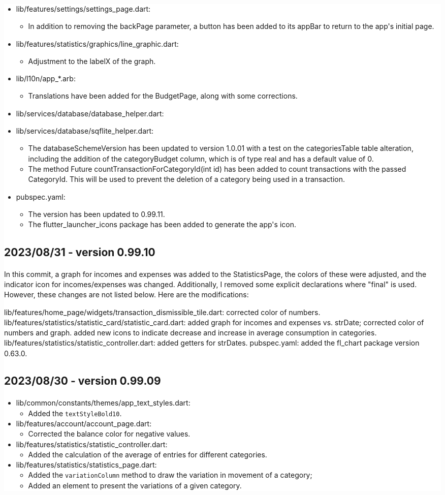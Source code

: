  * lib/features/settings/settings_page.dart:
   - In addition to removing the backPage parameter, a button has been added to its appBar to return to the app's initial page.

 * lib/features/statistics/graphics/line_graphic.dart:
   - Adjustment to the labelX of the graph.

 * lib/l10n/app_*.arb:
   - Translations have been added for the BudgetPage, along with some corrections.

 * lib/services/database/database_helper.dart:
 * lib/services/database/sqflite_helper.dart:
   - The databaseSchemeVersion has been updated to version 1.0.01 with a test on the categoriesTable table alteration, including the addition of the categoryBudget column, which is of type real and has a default value of 0.
   - The method Future<int> countTransactionForCategoryId(int id) has been added to count transactions with the passed CategoryId. This will be used to prevent the deletion of a category being used in a transaction.

 * pubspec.yaml:
   - The version has been updated to 0.99.11.
   - The flutter_launcher_icons package has been added to generate the app's icon.


## 2023/08/31 - version 0.99.10

In this commit, a graph for incomes and expenses was added to the StatisticsPage, the colors of these were adjusted, and the indicator icon for incomes/expenses was changed. Additionally, I removed some explicit declarations where "final" is used. However, these changes are not listed below. Here are the modifications:

lib/features/home_page/widgets/transaction_dismissible_tile.dart:
corrected color of numbers.
lib/features/statistics/statistic_card/statistic_card.dart:
added graph for incomes and expenses vs. strDate;
corrected color of numbers and graph.
added new icons to indicate decrease and increase in average consumption in categories.
lib/features/statistics/statistic_controller.dart:
added getters for strDates.
pubspec.yaml:
added the fl_chart package version 0.63.0.

## 2023/08/30 - version 0.99.09

* lib/common/constants/themes/app_text_styles.dart:
  - Added the `textStyleBold10`.
* lib/features/account/account_page.dart:
  - Corrected the balance color for negative values.
* lib/features/statistics/statistic_controller.dart:
  - Added the calculation of the average of entries for different categories.
* lib/features/statistics/statistics_page.dart:
  - Added the `variationColumn` method to draw the variation in movement of a category;
  - Added an element to present the variations of a given category.
